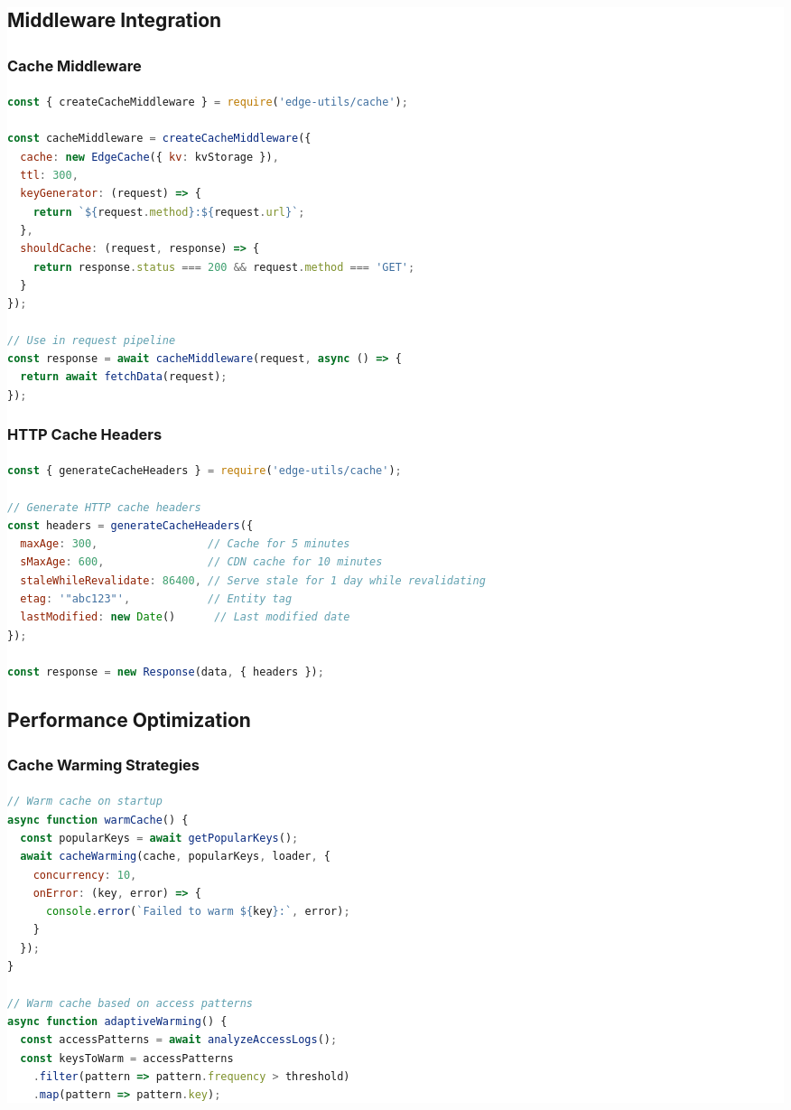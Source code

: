 ## Middleware Integration

### Cache Middleware

```js
const { createCacheMiddleware } = require('edge-utils/cache');

const cacheMiddleware = createCacheMiddleware({
  cache: new EdgeCache({ kv: kvStorage }),
  ttl: 300,
  keyGenerator: (request) => {
    return `${request.method}:${request.url}`;
  },
  shouldCache: (request, response) => {
    return response.status === 200 && request.method === 'GET';
  }
});

// Use in request pipeline
const response = await cacheMiddleware(request, async () => {
  return await fetchData(request);
});
```

### HTTP Cache Headers

```js
const { generateCacheHeaders } = require('edge-utils/cache');

// Generate HTTP cache headers
const headers = generateCacheHeaders({
  maxAge: 300,                 // Cache for 5 minutes
  sMaxAge: 600,                // CDN cache for 10 minutes
  staleWhileRevalidate: 86400, // Serve stale for 1 day while revalidating
  etag: '"abc123"',            // Entity tag
  lastModified: new Date()      // Last modified date
});

const response = new Response(data, { headers });
```

## Performance Optimization

### Cache Warming Strategies

```js
// Warm cache on startup
async function warmCache() {
  const popularKeys = await getPopularKeys();
  await cacheWarming(cache, popularKeys, loader, {
    concurrency: 10,
    onError: (key, error) => {
      console.error(`Failed to warm ${key}:`, error);
    }
  });
}

// Warm cache based on access patterns
async function adaptiveWarming() {
  const accessPatterns = await analyzeAccessLogs();
  const keysToWarm = accessPatterns
    .filter(pattern => pattern.frequency > threshold)
    .map(pattern => pattern.key);
```